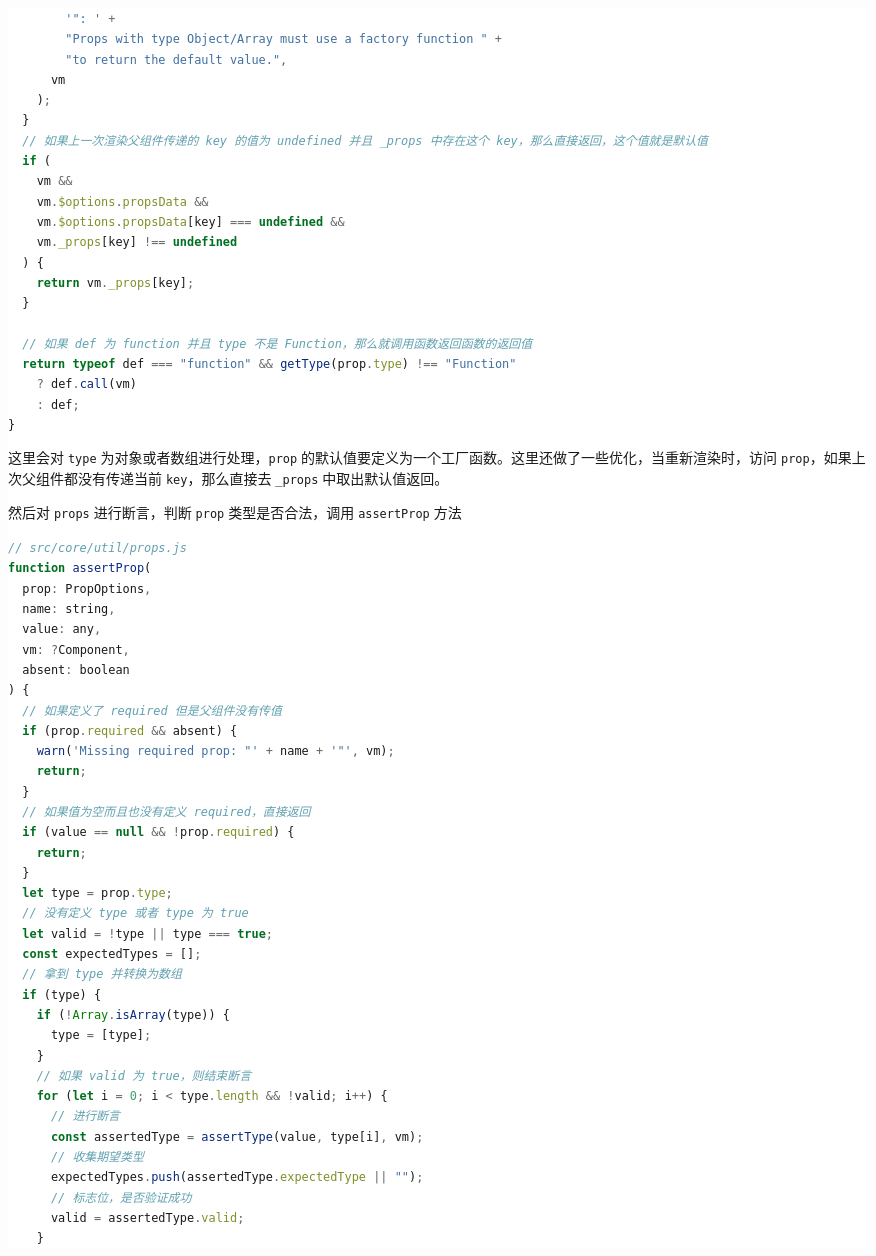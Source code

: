```js
        '": ' +
        "Props with type Object/Array must use a factory function " +
        "to return the default value.",
      vm
    );
  }
  // 如果上一次渲染父组件传递的 key 的值为 undefined 并且 _props 中存在这个 key，那么直接返回，这个值就是默认值
  if (
    vm &&
    vm.$options.propsData &&
    vm.$options.propsData[key] === undefined &&
    vm._props[key] !== undefined
  ) {
    return vm._props[key];
  }

  // 如果 def 为 function 并且 type 不是 Function，那么就调用函数返回函数的返回值
  return typeof def === "function" && getType(prop.type) !== "Function"
    ? def.call(vm)
    : def;
}
```

这里会对 `type` 为对象或者数组进行处理，`prop` 的默认值要定义为一个工厂函数。这里还做了一些优化，当重新渲染时，访问 `prop`，如果上次父组件都没有传递当前 `key`，那么直接去 `_props` 中取出默认值返回。

然后对 `props` 进行断言，判断 `prop` 类型是否合法，调用 `assertProp` 方法

```js
// src/core/util/props.js
function assertProp(
  prop: PropOptions,
  name: string,
  value: any,
  vm: ?Component,
  absent: boolean
) {
  // 如果定义了 required 但是父组件没有传值
  if (prop.required && absent) {
    warn('Missing required prop: "' + name + '"', vm);
    return;
  }
  // 如果值为空而且也没有定义 required，直接返回
  if (value == null && !prop.required) {
    return;
  }
  let type = prop.type;
  // 没有定义 type 或者 type 为 true
  let valid = !type || type === true;
  const expectedTypes = [];
  // 拿到 type 并转换为数组
  if (type) {
    if (!Array.isArray(type)) {
      type = [type];
    }
    // 如果 valid 为 true，则结束断言
    for (let i = 0; i < type.length && !valid; i++) {
      // 进行断言
      const assertedType = assertType(value, type[i], vm);
      // 收集期望类型
      expectedTypes.push(assertedType.expectedType || "");
      // 标志位，是否验证成功
      valid = assertedType.valid;
    }
```